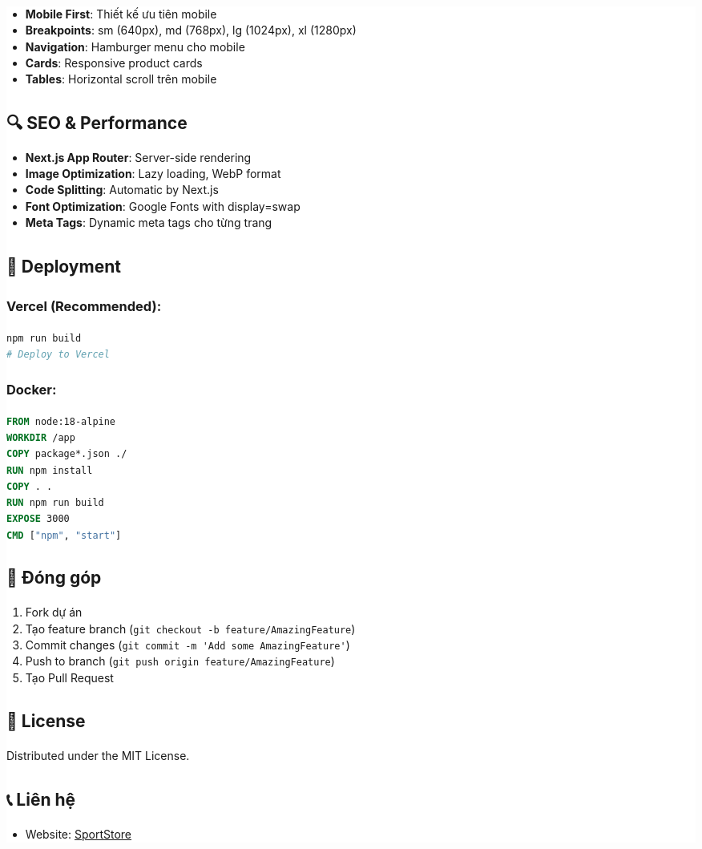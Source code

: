 - **Mobile First**: Thiết kế ưu tiên mobile
- **Breakpoints**: sm (640px), md (768px), lg (1024px), xl (1280px)
- **Navigation**: Hamburger menu cho mobile
- **Cards**: Responsive product cards
- **Tables**: Horizontal scroll trên mobile

## 🔍 SEO & Performance

- **Next.js App Router**: Server-side rendering
- **Image Optimization**: Lazy loading, WebP format
- **Code Splitting**: Automatic by Next.js
- **Font Optimization**: Google Fonts with display=swap
- **Meta Tags**: Dynamic meta tags cho từng trang

## 🚀 Deployment

### Vercel (Recommended):
```bash
npm run build
# Deploy to Vercel
```

### Docker:
```dockerfile
FROM node:18-alpine
WORKDIR /app
COPY package*.json ./
RUN npm install
COPY . .
RUN npm run build
EXPOSE 3000
CMD ["npm", "start"]
```

## 🤝 Đóng góp

1. Fork dự án
2. Tạo feature branch (`git checkout -b feature/AmazingFeature`)
3. Commit changes (`git commit -m 'Add some AmazingFeature'`)
4. Push to branch (`git push origin feature/AmazingFeature`)
5. Tạo Pull Request

## 📄 License

Distributed under the MIT License.

## 📞 Liên hệ

- Website: [SportStore](http://localhost:3000)
